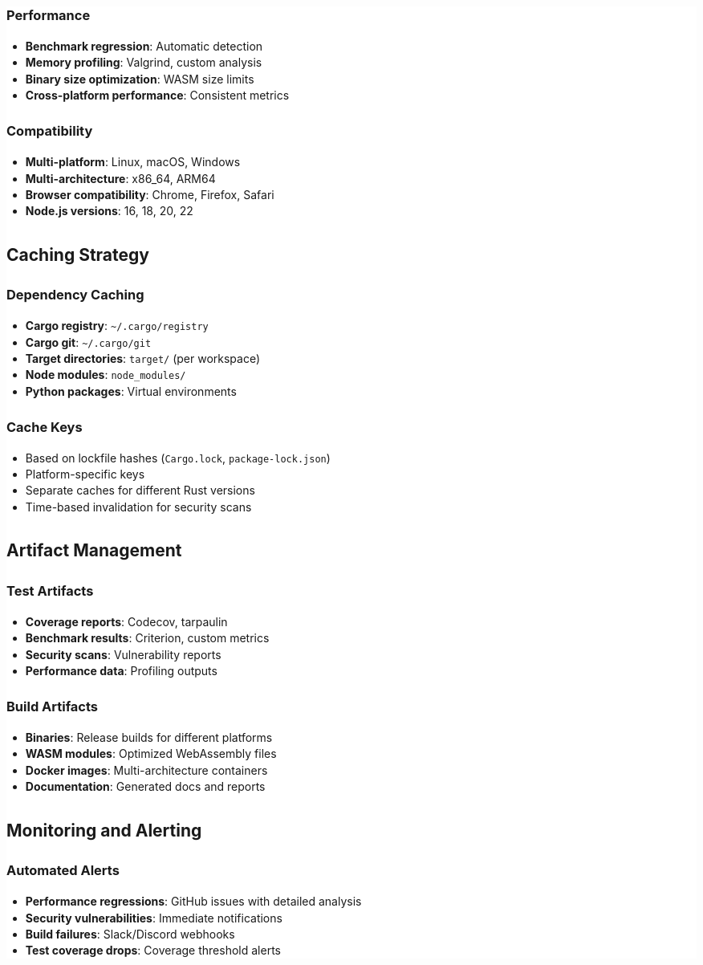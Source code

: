 ### Performance
- **Benchmark regression**: Automatic detection
- **Memory profiling**: Valgrind, custom analysis
- **Binary size optimization**: WASM size limits
- **Cross-platform performance**: Consistent metrics

### Compatibility
- **Multi-platform**: Linux, macOS, Windows
- **Multi-architecture**: x86_64, ARM64
- **Browser compatibility**: Chrome, Firefox, Safari
- **Node.js versions**: 16, 18, 20, 22

## Caching Strategy

### Dependency Caching
- **Cargo registry**: `~/.cargo/registry`
- **Cargo git**: `~/.cargo/git`
- **Target directories**: `target/` (per workspace)
- **Node modules**: `node_modules/`
- **Python packages**: Virtual environments

### Cache Keys
- Based on lockfile hashes (`Cargo.lock`, `package-lock.json`)
- Platform-specific keys
- Separate caches for different Rust versions
- Time-based invalidation for security scans

## Artifact Management

### Test Artifacts
- **Coverage reports**: Codecov, tarpaulin
- **Benchmark results**: Criterion, custom metrics
- **Security scans**: Vulnerability reports
- **Performance data**: Profiling outputs

### Build Artifacts
- **Binaries**: Release builds for different platforms
- **WASM modules**: Optimized WebAssembly files
- **Docker images**: Multi-architecture containers
- **Documentation**: Generated docs and reports

## Monitoring and Alerting

### Automated Alerts
- **Performance regressions**: GitHub issues with detailed analysis
- **Security vulnerabilities**: Immediate notifications
- **Build failures**: Slack/Discord webhooks
- **Test coverage drops**: Coverage threshold alerts
